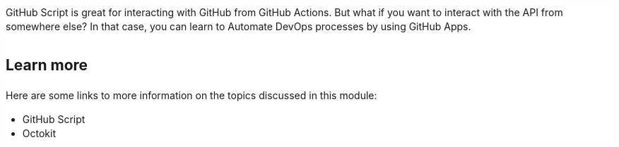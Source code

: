 GitHub Script is great for interacting with GitHub from GitHub Actions. But what if you want to interact with the API from somewhere else? In that case, you can learn to Automate DevOps processes by using GitHub Apps.

## Learn more

Here are some links to more information on the topics discussed in this module:

* GitHub Script
* Octokit
